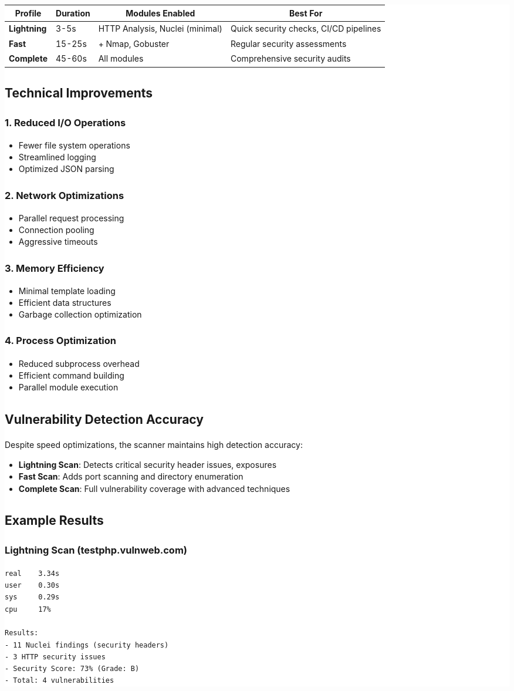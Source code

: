 | Profile | Duration | Modules Enabled | Best For |
|---------|----------|----------------|----------|
| **Lightning** | 3-5s | HTTP Analysis, Nuclei (minimal) | Quick security checks, CI/CD pipelines |
| **Fast** | 15-25s | + Nmap, Gobuster | Regular security assessments |
| **Complete** | 45-60s | All modules | Comprehensive security audits |

## Technical Improvements

### 1. Reduced I/O Operations
- Fewer file system operations
- Streamlined logging
- Optimized JSON parsing

### 2. Network Optimizations
- Parallel request processing
- Connection pooling
- Aggressive timeouts

### 3. Memory Efficiency
- Minimal template loading
- Efficient data structures
- Garbage collection optimization

### 4. Process Optimization
- Reduced subprocess overhead
- Efficient command building
- Parallel module execution

## Vulnerability Detection Accuracy

Despite speed optimizations, the scanner maintains high detection accuracy:

- **Lightning Scan**: Detects critical security header issues, exposures
- **Fast Scan**: Adds port scanning and directory enumeration
- **Complete Scan**: Full vulnerability coverage with advanced techniques

## Example Results

### Lightning Scan (testphp.vulnweb.com)
```
real    3.34s
user    0.30s
sys     0.29s
cpu     17%

Results:
- 11 Nuclei findings (security headers)
- 3 HTTP security issues
- Security Score: 73% (Grade: B)
- Total: 4 vulnerabilities
```
